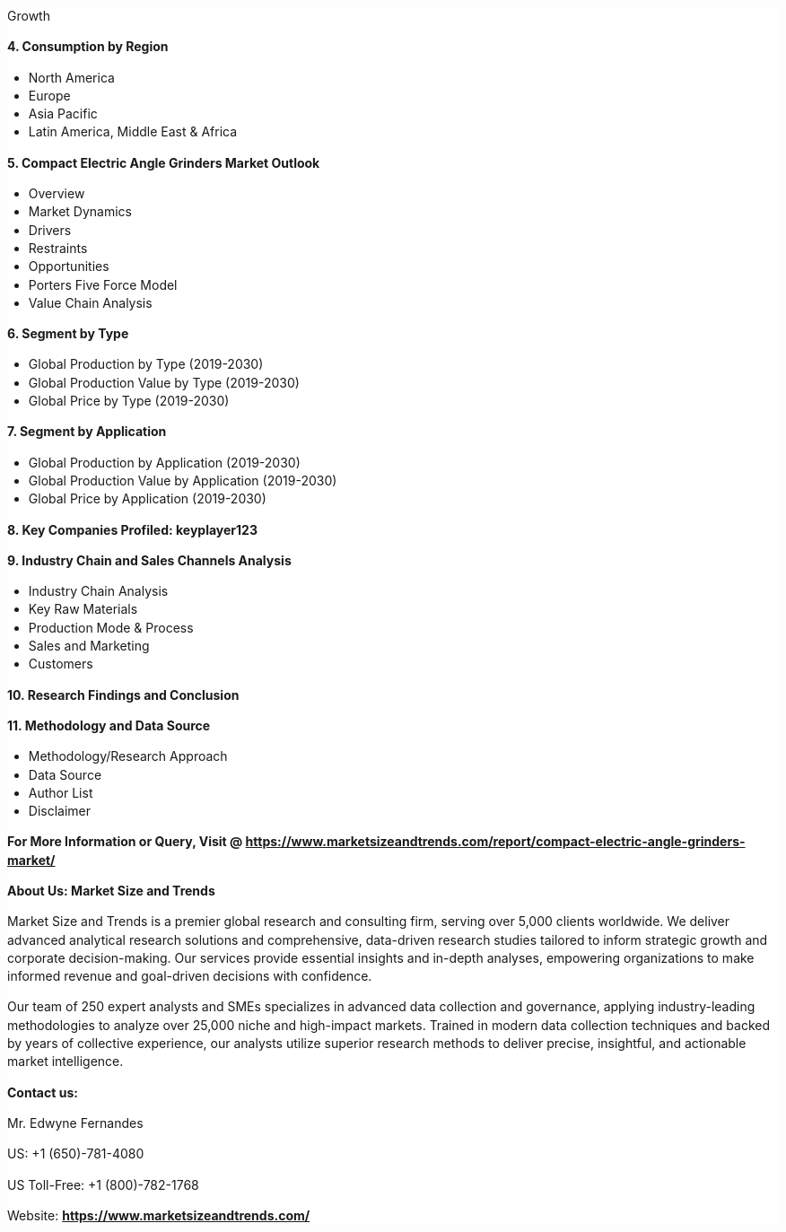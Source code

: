 Growth</li></ul><p><strong>4. Consumption by Region</strong></p><ul><li>North America</li><li>Europe</li><li>Asia Pacific</li><li>Latin America, Middle East &amp; Africa</li></ul><p><strong>5. Compact Electric Angle Grinders Market Outlook</strong></p><ul><li>Overview</li><li>Market Dynamics</li><li>Drivers</li><li>Restraints</li><li>Opportunities</li><li>Porters Five Force Model</li><li>Value Chain Analysis&nbsp;</li></ul><p><strong>6. Segment by Type</strong></p><ul><li>Global Production by Type (2019-2030)</li><li>Global Production Value by Type (2019-2030)</li><li>Global Price by Type (2019-2030)</li></ul><p><strong>7. Segment by Application</strong></p><ul><li>Global Production by Application (2019-2030)</li><li>Global Production Value by Application (2019-2030)</li><li>Global Price by Application (2019-2030)</li></ul><p><strong>8. Key Companies Profiled: keyplayer123</strong></p><p><strong>9. Industry Chain and Sales Channels Analysis</strong></p><ul><li>Industry Chain Analysis</li><li>Key Raw Materials</li><li>Production Mode &amp; Process</li><li>Sales and Marketing</li><li>Customers</li></ul><p><strong>10. Research Findings and Conclusion</strong></p><p><strong>11. Methodology and Data Source</strong></p><ul><li>Methodology/Research Approach</li><li>Data Source</li><li>Author List</li><li>Disclaimer</li></ul></p><p><strong>For More Information or Query, Visit @ <a href="https://www.marketsizeandtrends.com/report/compact-electric-angle-grinders-market/">https://www.marketsizeandtrends.com/report/compact-electric-angle-grinders-market/</a></strong></p><p><strong>About Us: Market Size and Trends</strong></p><p>Market Size and Trends is a premier global research and consulting firm, serving over 5,000 clients worldwide. We deliver advanced analytical research solutions and comprehensive, data-driven research studies tailored to inform strategic growth and corporate decision-making. Our services provide essential insights and in-depth analyses, empowering organizations to make informed revenue and goal-driven decisions with confidence.</p><p>Our team of 250 expert analysts and SMEs specializes in advanced data collection and governance, applying industry-leading methodologies to analyze over 25,000 niche and high-impact markets. Trained in modern data collection techniques and backed by years of collective experience, our analysts utilize superior research methods to deliver precise, insightful, and actionable market intelligence.</p><p><strong>Contact us:</strong></p><p>Mr. Edwyne Fernandes</p><p>US: +1 (650)-781-4080</p><p>US Toll-Free: +1 (800)-782-1768</p><p>Website: <strong><a href="https://www.marketsizeandtrends.com/">https://www.marketsizeandtrends.com/</a></strong></p>
